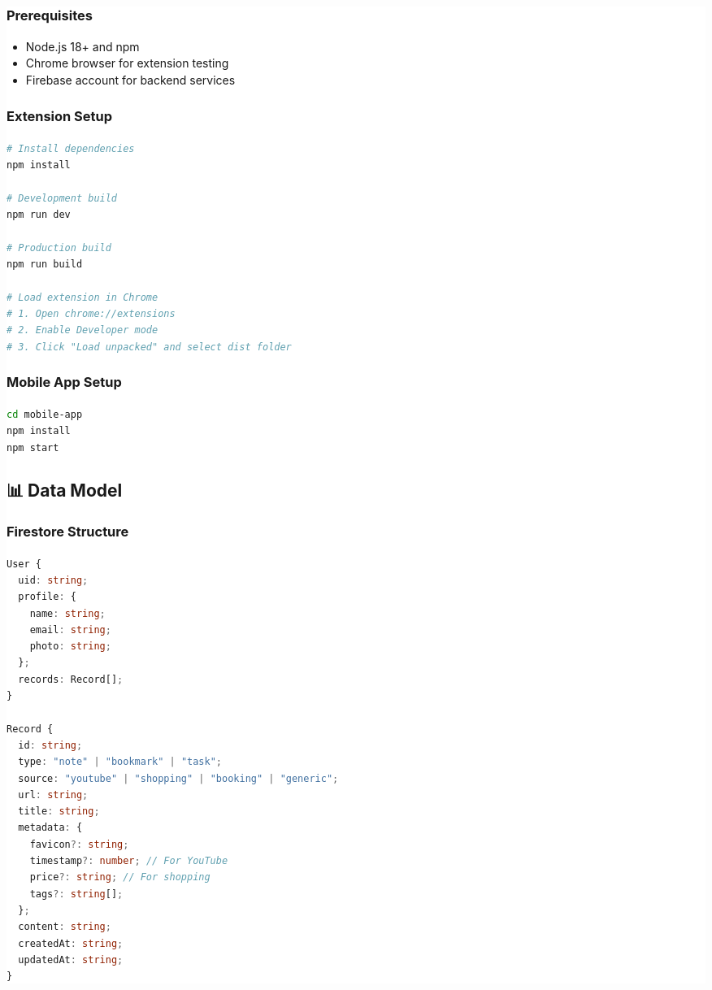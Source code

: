 ### Prerequisites
- Node.js 18+ and npm
- Chrome browser for extension testing
- Firebase account for backend services

### Extension Setup
```bash
# Install dependencies
npm install

# Development build
npm run dev

# Production build
npm run build

# Load extension in Chrome
# 1. Open chrome://extensions
# 2. Enable Developer mode
# 3. Click "Load unpacked" and select dist folder
```

### Mobile App Setup
```bash
cd mobile-app
npm install
npm start
```

## 📊 Data Model

### Firestore Structure
```typescript
User {
  uid: string;
  profile: {
    name: string;
    email: string;
    photo: string;
  };
  records: Record[];
}

Record {
  id: string;
  type: "note" | "bookmark" | "task";
  source: "youtube" | "shopping" | "booking" | "generic";
  url: string;
  title: string;
  metadata: {
    favicon?: string;
    timestamp?: number; // For YouTube
    price?: string; // For shopping
    tags?: string[];
  };
  content: string;
  createdAt: string;
  updatedAt: string;
}
```
